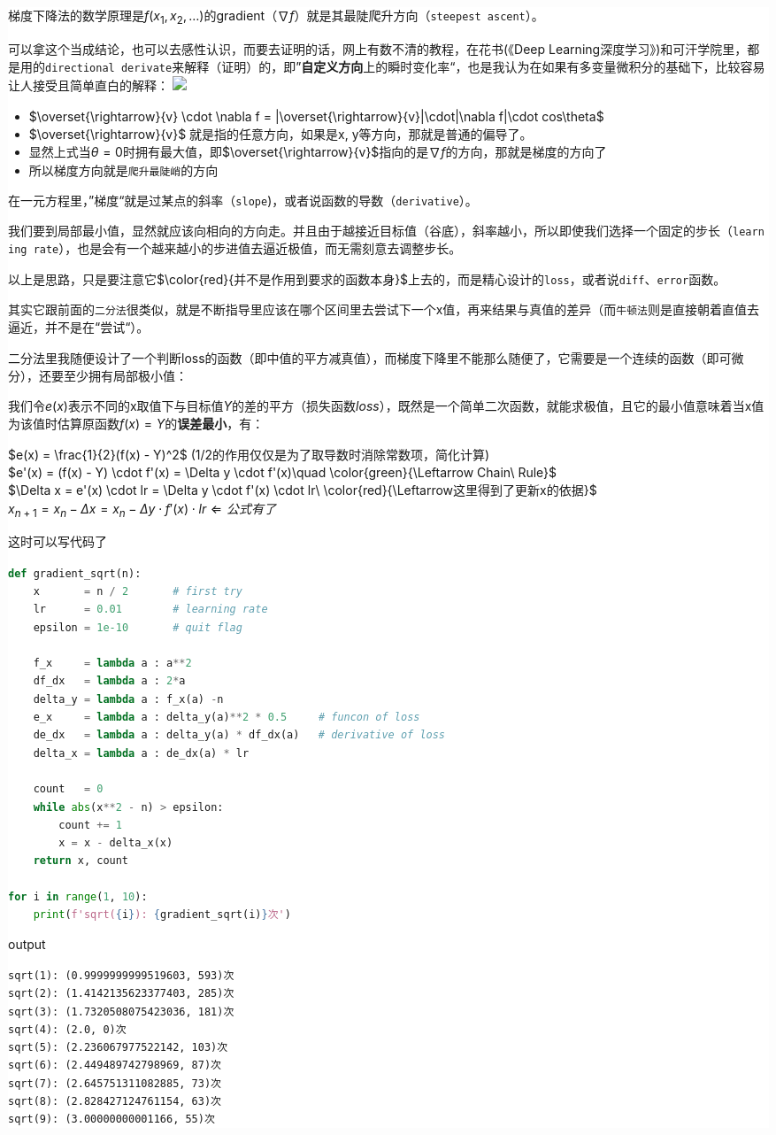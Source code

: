 梯度下降法的数学原理是$f(x_1,x_2,\dots$)的gradient（$\nabla f$）就是其最陡爬升方向（`steepest ascent`）。

可以拿这个当成结论，也可以去感性认识，而要去证明的话，网上有数不清的教程，在花书(《Deep Learning深度学习》)和可汗学院里，都是用的`directional derivate`来解释（证明）的，即”**自定义方向**上的瞬时变化率“，也是我认为在如果有多变量微积分的基础下，比较容易让人接受且简单直白的解释：
![](../assets/1859625-a887aff02adb895f.png)

* $\overset{\rightarrow}{v} \cdot \nabla f = |\overset{\rightarrow}{v}|\cdot|\nabla f|\cdot cos\theta$
* $\overset{\rightarrow}{v}$ 就是指的任意方向，如果是x, y等方向，那就是普通的偏导了。
* 显然上式当$\theta = 0$时拥有最大值，即$\overset{\rightarrow}{v}$指向的是$\nabla f$的方向，那就是梯度的方向了
* 所以梯度方向就是`爬升最陡峭`的方向

在一元方程里，”梯度“就是过某点的斜率（`slope`)，或者说函数的导数（`derivative`）。

我们要到局部最小值，显然就应该向相向的方向走。并且由于越接近目标值（谷底），斜率越小，所以即使我们选择一个固定的步长（`learning rate`），也是会有一个越来越小的步进值去逼近极值，而无需刻意去调整步长。

以上是思路，只是要注意它$\color{red}{并不是作用到要求的函数本身}$上去的，而是精心设计的`loss`，或者说`diff`、`error`函数。

其实它跟前面的`二分法`很类似，就是不断指导里应该在哪个区间里去尝试下一个x值，再来结果与真值的差异（而`牛顿法`则是直接朝着直值去逼近，并不是在“尝试“）。

二分法里我随便设计了一个判断loss的函数（即中值的平方减真值），而梯度下降里不能那么随便了，它需要是一个连续的函数（即可微分），还要至少拥有局部极小值：

我们令$e(x)$表示不同的x取值下与目标值$Y$的差的平方（损失函数*loss*），既然是一个简单二次函数，就能求极值，且它的最小值意味着当x值为该值时估算原函数$f(x)=Y$的**误差最小**，有：

$e(x) = \frac{1}{2}(f(x) - Y)^2$  (1/2的作用仅仅是为了取导数时消除常数项，简化计算)   
$e'(x) = (f(x) - Y) \cdot f'(x) = \Delta y \cdot f'(x)\quad \color{green}{\Leftarrow Chain\ Rule}$   
$\Delta x = e'(x) \cdot lr = \Delta y \cdot f'(x) \cdot lr\ \color{red}{\Leftarrow这里得到了更新x的依据}$    
$x_{n+1} = x_n - \Delta x = x_n - \Delta y \cdot f'(x) \cdot lr \Leftarrow 公式有了$ 

这时可以写代码了

```python
def gradient_sqrt(n):
    x       = n / 2       # first try
    lr      = 0.01        # learning rate
    epsilon = 1e-10       # quit flag
    
    f_x     = lambda a : a**2
    df_dx   = lambda a : 2*a
    delta_y = lambda a : f_x(a) -n
    e_x     = lambda a : delta_y(a)**2 * 0.5     # funcon of loss
    de_dx   = lambda a : delta_y(a) * df_dx(a)   # derivative of loss
    delta_x = lambda a : de_dx(a) * lr
    
    count   = 0
    while abs(x**2 - n) > epsilon:
        count += 1
        x = x - delta_x(x)
    return x, count

for i in range(1, 10):
    print(f'sqrt({i}): {gradient_sqrt(i)}次')
```
output
```
sqrt(1): (0.9999999999519603, 593)次
sqrt(2): (1.4142135623377403, 285)次
sqrt(3): (1.7320508075423036, 181)次
sqrt(4): (2.0, 0)次
sqrt(5): (2.236067977522142, 103)次
sqrt(6): (2.449489742798969, 87)次
sqrt(7): (2.645751311082885, 73)次
sqrt(8): (2.828427124761154, 63)次
sqrt(9): (3.00000000001166, 55)次
```
